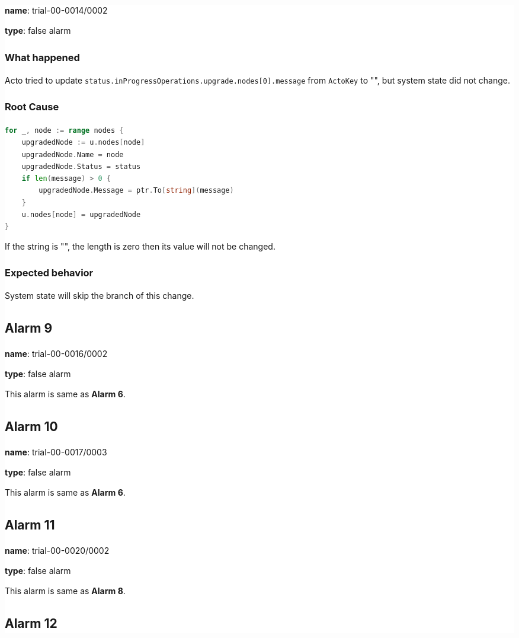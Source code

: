**name**: trial-00-0014/0002

**type**: false alarm

### What happened

Acto tried to update `status.inProgressOperations.upgrade.nodes[0].message` from `ActoKey` to "", but system state did not change.

### Root Cause

```go
for _, node := range nodes {
    upgradedNode := u.nodes[node]
    upgradedNode.Name = node
    upgradedNode.Status = status
    if len(message) > 0 {
        upgradedNode.Message = ptr.To[string](message)
    }
    u.nodes[node] = upgradedNode
}
```

If the string is "", the length is zero then its value will not be changed. 

### Expected behavior

System state will skip the branch of this change.

## Alarm 9

**name**: trial-00-0016/0002

**type**: false alarm

This alarm is same as **Alarm 6**.

## Alarm 10

**name**: trial-00-0017/0003

**type**: false alarm

This alarm is same as **Alarm 6**.

## Alarm 11

**name**: trial-00-0020/0002

**type**: false alarm

This alarm is same as **Alarm 8**.

## Alarm 12

